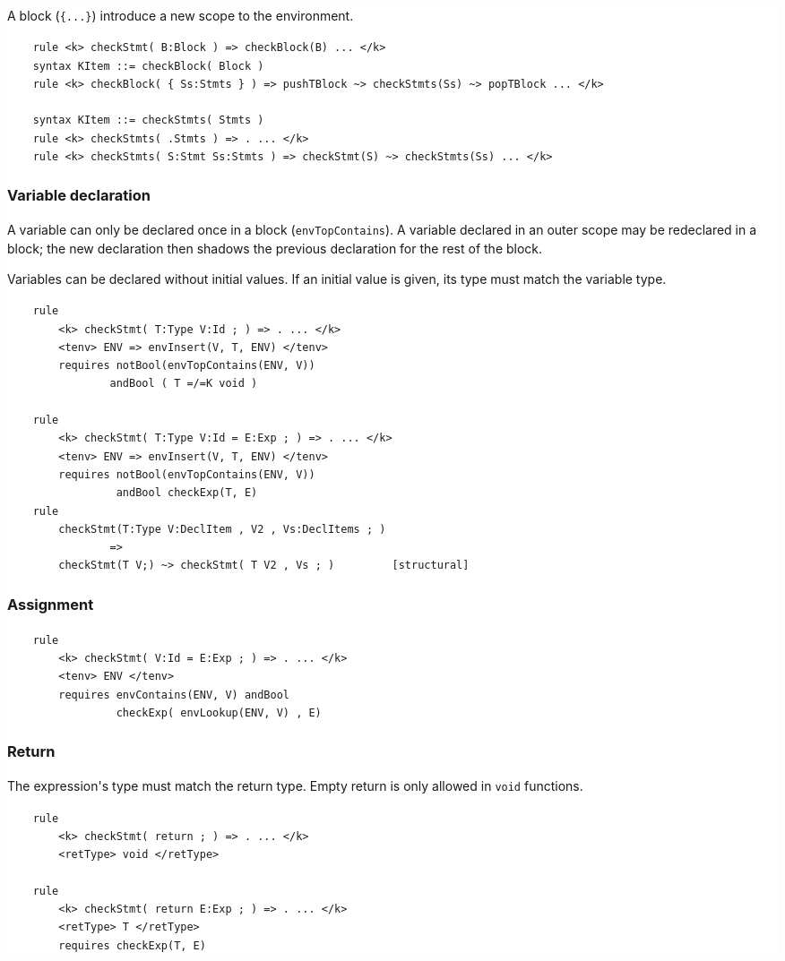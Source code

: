 A block (`{...}`) introduce a new scope to the environment.
```k             
    rule <k> checkStmt( B:Block ) => checkBlock(B) ... </k>
    syntax KItem ::= checkBlock( Block ) 
    rule <k> checkBlock( { Ss:Stmts } ) => pushTBlock ~> checkStmts(Ss) ~> popTBlock ... </k>
    
    syntax KItem ::= checkStmts( Stmts )
    rule <k> checkStmts( .Stmts ) => . ... </k>
    rule <k> checkStmts( S:Stmt Ss:Stmts ) => checkStmt(S) ~> checkStmts(Ss) ... </k>
```
### Variable declaration

A variable can only be declared once in a block (`envTopContains`).
A variable declared in an outer scope may be redeclared in a block;
the new declaration then shadows the previous declaration for the rest of the block.

Variables can be declared without initial values. If an initial value is given, its type must match the variable type.
```k
    rule 
        <k> checkStmt( T:Type V:Id ; ) => . ... </k>
        <tenv> ENV => envInsert(V, T, ENV) </tenv>
        requires notBool(envTopContains(ENV, V))
                andBool ( T =/=K void )
        
    rule 
        <k> checkStmt( T:Type V:Id = E:Exp ; ) => . ... </k>
        <tenv> ENV => envInsert(V, T, ENV) </tenv>
        requires notBool(envTopContains(ENV, V))
                 andBool checkExp(T, E)
    rule 
        checkStmt(T:Type V:DeclItem , V2 , Vs:DeclItems ; ) 
                =>  
        checkStmt(T V;) ~> checkStmt( T V2 , Vs ; )         [structural]
```

### Assignment

```k
    rule 
        <k> checkStmt( V:Id = E:Exp ; ) => . ... </k>
        <tenv> ENV </tenv>
        requires envContains(ENV, V) andBool
                 checkExp( envLookup(ENV, V) , E)
```

### Return

The expression's type must match the return type. Empty return is only allowed in `void` functions.

```k
    rule 
        <k> checkStmt( return ; ) => . ... </k>
        <retType> void </retType>

    rule 
        <k> checkStmt( return E:Exp ; ) => . ... </k>
        <retType> T </retType>
        requires checkExp(T, E)
```
